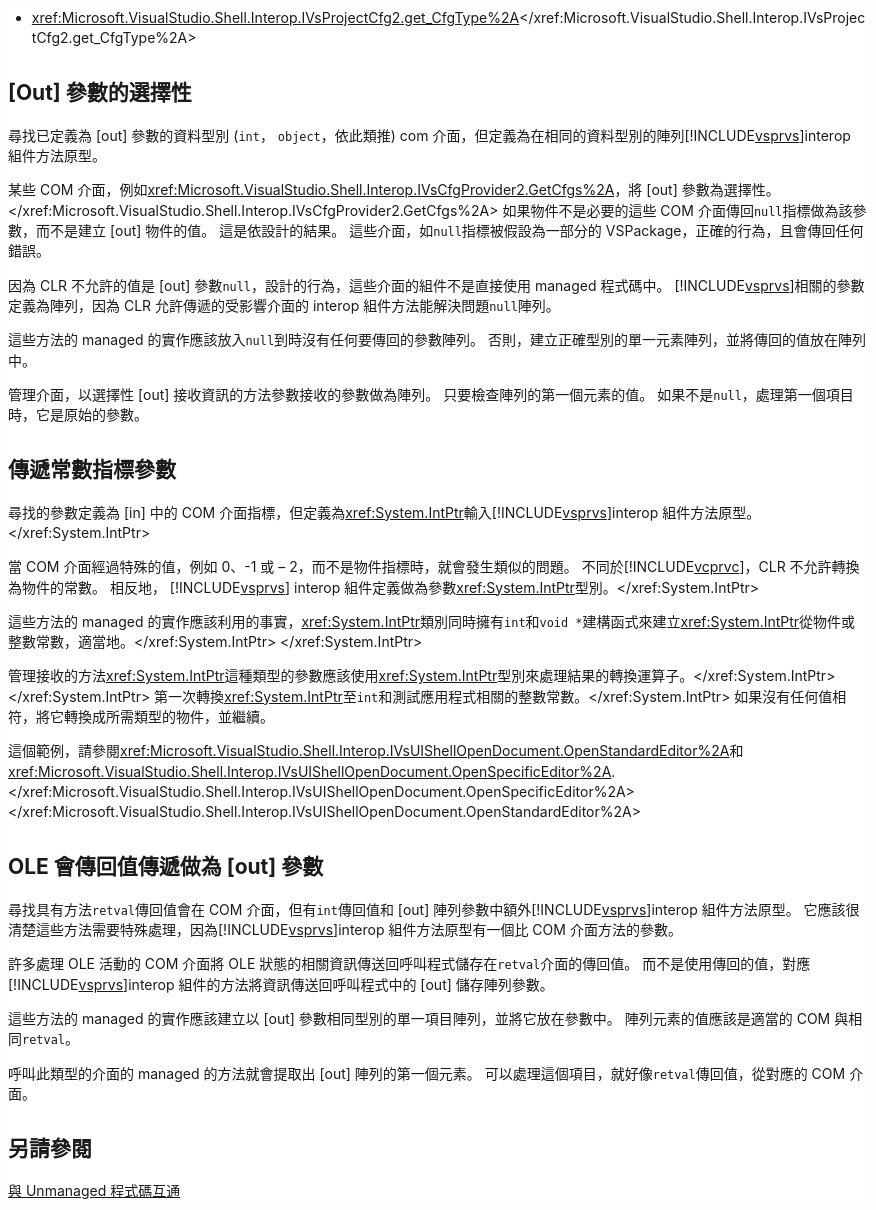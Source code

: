-   <xref:Microsoft.VisualStudio.Shell.Interop.IVsProjectCfg2.get_CfgType%2A></xref:Microsoft.VisualStudio.Shell.Interop.IVsProjectCfg2.get_CfgType%2A>  
  
## <a name="optional-out-parameters"></a>[Out] 參數的選擇性  
 尋找已定義為 [out] 參數的資料型別 (`int`， `object`，依此類推) com 介面，但定義為在相同的資料型別的陣列[!INCLUDE[vsprvs](../../code-quality/includes/vsprvs_md.md)]interop 組件方法原型。  
  
 某些 COM 介面，例如<xref:Microsoft.VisualStudio.Shell.Interop.IVsCfgProvider2.GetCfgs%2A>，將 [out] 參數為選擇性。</xref:Microsoft.VisualStudio.Shell.Interop.IVsCfgProvider2.GetCfgs%2A> 如果物件不是必要的這些 COM 介面傳回`null`指標做為該參數，而不是建立 [out] 物件的值。 這是依設計的結果。 這些介面，如`null`指標被假設為一部分的 VSPackage，正確的行為，且會傳回任何錯誤。  
  
 因為 CLR 不允許的值是 [out] 參數`null`，設計的行為，這些介面的組件不是直接使用 managed 程式碼中。 [!INCLUDE[vsprvs](../../code-quality/includes/vsprvs_md.md)]相關的參數定義為陣列，因為 CLR 允許傳遞的受影響介面的 interop 組件方法能解決問題`null`陣列。  
  
 這些方法的 managed 的實作應該放入`null`到時沒有任何要傳回的參數陣列。 否則，建立正確型別的單一元素陣列，並將傳回的值放在陣列中。  
  
 管理介面，以選擇性 [out] 接收資訊的方法參數接收的參數做為陣列。 只要檢查陣列的第一個元素的值。 如果不是`null`，處理第一個項目時，它是原始的參數。  
  
## <a name="passing-constants-in-pointer-parameters"></a>傳遞常數指標參數  
 尋找的參數定義為 [in] 中的 COM 介面指標，但定義為<xref:System.IntPtr>輸入[!INCLUDE[vsprvs](../../code-quality/includes/vsprvs_md.md)]interop 組件方法原型。</xref:System.IntPtr>  
  
 當 COM 介面經過特殊的值，例如 0、-1 或 – 2，而不是物件指標時，就會發生類似的問題。 不同於[!INCLUDE[vcprvc](../../code-quality/includes/vcprvc_md.md)]，CLR 不允許轉換為物件的常數。 相反地， [!INCLUDE[vsprvs](../../code-quality/includes/vsprvs_md.md)] interop 組件定義做為參數<xref:System.IntPtr>型別。</xref:System.IntPtr>  
  
 這些方法的 managed 的實作應該利用的事實，<xref:System.IntPtr>類別同時擁有`int`和`void *`建構函式來建立<xref:System.IntPtr>從物件或整數常數，適當地。</xref:System.IntPtr> </xref:System.IntPtr>  
  
 管理接收的方法<xref:System.IntPtr>這種類型的參數應該使用<xref:System.IntPtr>型別來處理結果的轉換運算子。</xref:System.IntPtr> </xref:System.IntPtr> 第一次轉換<xref:System.IntPtr>至`int`和測試應用程式相關的整數常數。</xref:System.IntPtr> 如果沒有任何值相符，將它轉換成所需類型的物件，並繼續。  
  
 這個範例，請參閱<xref:Microsoft.VisualStudio.Shell.Interop.IVsUIShellOpenDocument.OpenStandardEditor%2A>和<xref:Microsoft.VisualStudio.Shell.Interop.IVsUIShellOpenDocument.OpenSpecificEditor%2A>.</xref:Microsoft.VisualStudio.Shell.Interop.IVsUIShellOpenDocument.OpenSpecificEditor%2A> </xref:Microsoft.VisualStudio.Shell.Interop.IVsUIShellOpenDocument.OpenStandardEditor%2A>  
  
## <a name="ole-return-values-passed-as-out-parameters"></a>OLE 會傳回值傳遞做為 [out] 參數  
 尋找具有方法`retval`傳回值會在 COM 介面，但有`int`傳回值和 [out] 陣列參數中額外[!INCLUDE[vsprvs](../../code-quality/includes/vsprvs_md.md)]interop 組件方法原型。 它應該很清楚這些方法需要特殊處理，因為[!INCLUDE[vsprvs](../../code-quality/includes/vsprvs_md.md)]interop 組件方法原型有一個比 COM 介面方法的參數。  
  
 許多處理 OLE 活動的 COM 介面將 OLE 狀態的相關資訊傳送回呼叫程式儲存在`retval`介面的傳回值。 而不是使用傳回的值，對應[!INCLUDE[vsprvs](../../code-quality/includes/vsprvs_md.md)]interop 組件的方法將資訊傳送回呼叫程式中的 [out] 儲存陣列參數。  
  
 這些方法的 managed 的實作應該建立以 [out] 參數相同型別的單一項目陣列，並將它放在參數中。 陣列元素的值應該是適當的 COM 與相同`retval`。  
  
 呼叫此類型的介面的 managed 的方法就會提取出 [out] 陣列的第一個元素。 可以處理這個項目，就好像`retval`傳回值，從對應的 COM 介面。  
  
## <a name="see-also"></a>另請參閱  
 [與 Unmanaged 程式碼互通](http://msdn.microsoft.com/Library/ccb68ce7-b0e9-4ffb-839d-03b1cd2c1258)
